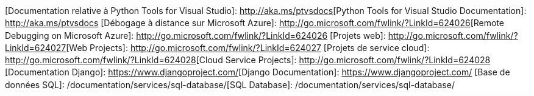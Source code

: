<span data-ttu-id="0e309-213">[Documentation relative à Python Tools for Visual Studio]: http://aka.ms/ptvsdocs</span><span class="sxs-lookup"><span data-stu-id="0e309-213">[Python Tools for Visual Studio Documentation]: http://aka.ms/ptvsdocs</span></span>
<span data-ttu-id="0e309-214">[Débogage à distance sur Microsoft Azure]: http://go.microsoft.com/fwlink/?LinkId=624026</span><span class="sxs-lookup"><span data-stu-id="0e309-214">[Remote Debugging on Microsoft Azure]: http://go.microsoft.com/fwlink/?LinkId=624026</span></span>
<span data-ttu-id="0e309-215">[Projets web]: http://go.microsoft.com/fwlink/?LinkId=624027</span><span class="sxs-lookup"><span data-stu-id="0e309-215">[Web Projects]: http://go.microsoft.com/fwlink/?LinkId=624027</span></span>
<span data-ttu-id="0e309-216">[Projets de service cloud]: http://go.microsoft.com/fwlink/?LinkId=624028</span><span class="sxs-lookup"><span data-stu-id="0e309-216">[Cloud Service Projects]: http://go.microsoft.com/fwlink/?LinkId=624028</span></span>
<span data-ttu-id="0e309-217">[Documentation Django]: https://www.djangoproject.com/</span><span class="sxs-lookup"><span data-stu-id="0e309-217">[Django Documentation]: https://www.djangoproject.com/</span></span>
<span data-ttu-id="0e309-218">[Base de données SQL]: /documentation/services/sql-database/</span><span class="sxs-lookup"><span data-stu-id="0e309-218">[SQL Database]: /documentation/services/sql-database/</span></span>
